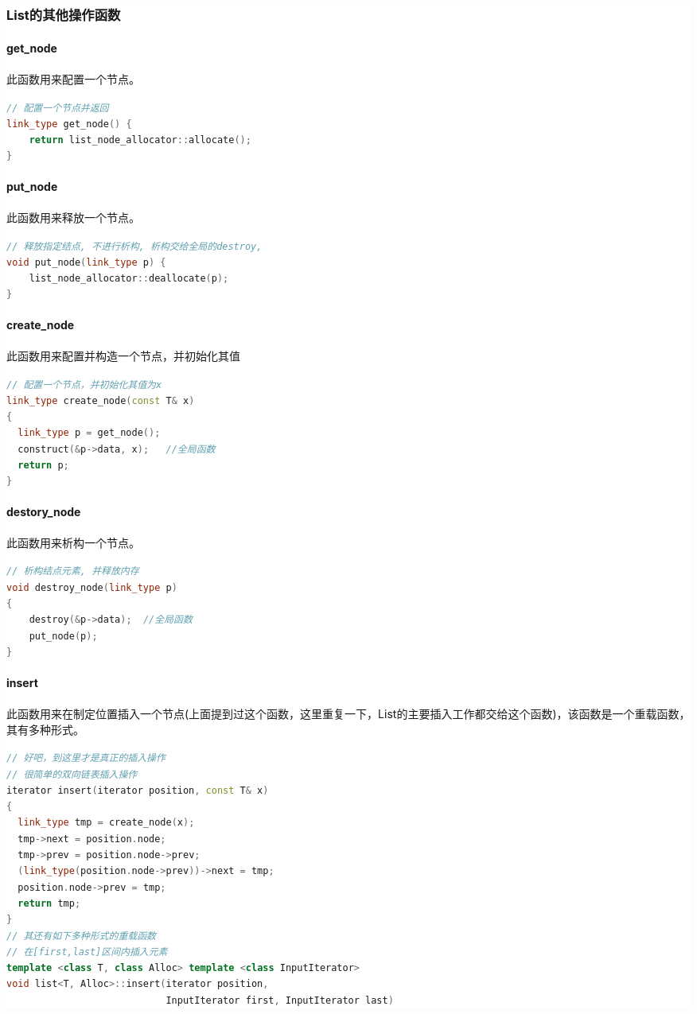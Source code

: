 ### List的其他操作函数

#### get_node
此函数用来配置一个节点。

```cpp
// 配置一个节点并返回
link_type get_node() { 
	return list_node_allocator::allocate(); 
}
```

#### put_node
此函数用来释放一个节点。

```cpp
// 释放指定结点, 不进行析构, 析构交给全局的destroy,
void put_node(link_type p) {
	list_node_allocator::deallocate(p); 
}
```

#### create_node
此函数用来配置并构造一个节点，并初始化其值

```cpp
// 配置一个节点，并初始化其值为x
link_type create_node(const T& x)
{
  link_type p = get_node();
  construct(&p->data, x);	//全局函数
  return p;
}
```

#### destory_node
此函数用来析构一个节点。

```cpp
// 析构结点元素, 并释放内存
void destroy_node(link_type p)
{
	destroy(&p->data);	//全局函数
	put_node(p);
}
```

#### insert
此函数用来在制定位置插入一个节点(上面提到过这个函数，这里重复一下，List的主要插入工作都交给这个函数)，该函数是一个重载函数，其有多种形式。

```cpp
// 好吧，到这里才是真正的插入操作
// 很简单的双向链表插入操作
iterator insert(iterator position, const T& x)
{
  link_type tmp = create_node(x);
  tmp->next = position.node;
  tmp->prev = position.node->prev;
  (link_type(position.node->prev))->next = tmp;
  position.node->prev = tmp;
  return tmp;
}
// 其还有如下多种形式的重载函数
// 在[first,last]区间内插入元素
template <class T, class Alloc> template <class InputIterator>
void list<T, Alloc>::insert(iterator position,
                            InputIterator first, InputIterator last)
```